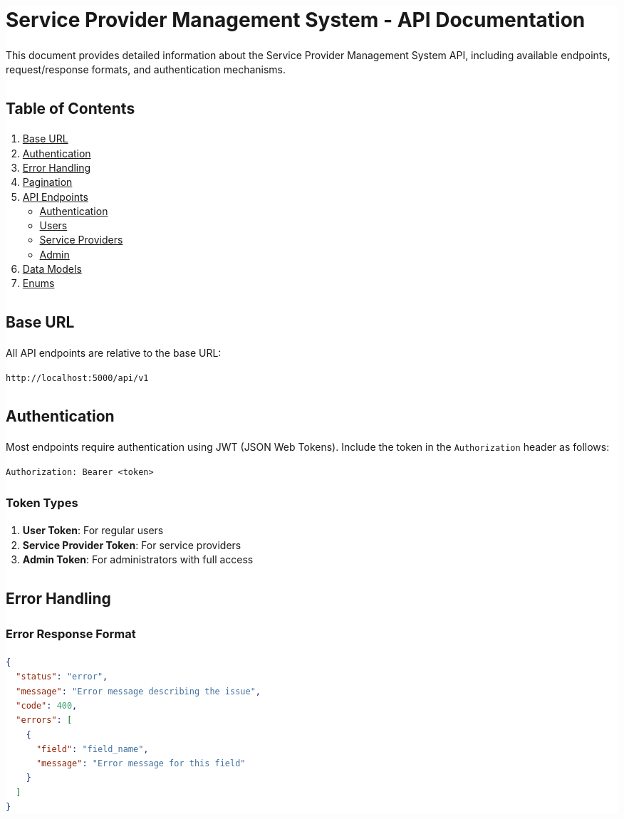 # Service Provider Management System - API Documentation

This document provides detailed information about the Service Provider Management System API, including available endpoints, request/response formats, and authentication mechanisms.

## Table of Contents

1. [Base URL](#base-url)
2. [Authentication](#authentication)
3. [Error Handling](#error-handling)
4. [Pagination](#pagination)
5. [API Endpoints](#api-endpoints)
   - [Authentication](#authentication-endpoints)
   - [Users](#users-endpoints)
   - [Service Providers](#service-providers-endpoints)
   - [Admin](#admin-endpoints)
6. [Data Models](#data-models)
7. [Enums](#enums)

## Base URL

All API endpoints are relative to the base URL:

```
http://localhost:5000/api/v1
```

## Authentication

Most endpoints require authentication using JWT (JSON Web Tokens). Include the token in the `Authorization` header as follows:

```
Authorization: Bearer <token>
```

### Token Types

1. **User Token**: For regular users
2. **Service Provider Token**: For service providers
3. **Admin Token**: For administrators with full access

## Error Handling

### Error Response Format

```json
{
  "status": "error",
  "message": "Error message describing the issue",
  "code": 400,
  "errors": [
    {
      "field": "field_name",
      "message": "Error message for this field"
    }
  ]
}
```
